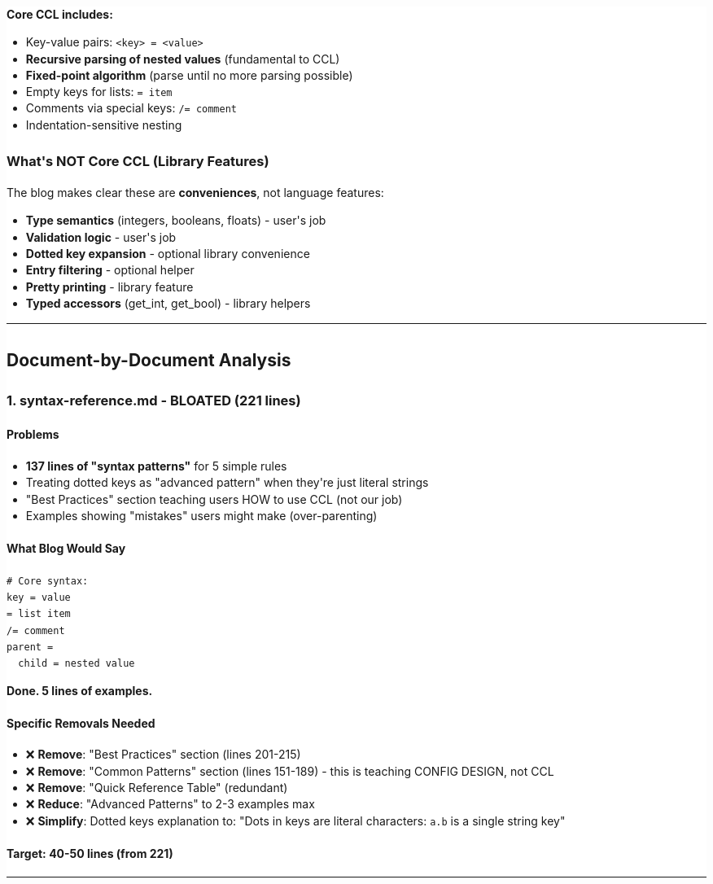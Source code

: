 **Core CCL includes:**
- Key-value pairs: `<key> = <value>`
- **Recursive parsing of nested values** (fundamental to CCL)
- **Fixed-point algorithm** (parse until no more parsing possible)
- Empty keys for lists: `= item`
- Comments via special keys: `/= comment`
- Indentation-sensitive nesting

### What's NOT Core CCL (Library Features)

The blog makes clear these are **conveniences**, not language features:
- **Type semantics** (integers, booleans, floats) - user's job
- **Validation logic** - user's job
- **Dotted key expansion** - optional library convenience
- **Entry filtering** - optional helper
- **Pretty printing** - library feature
- **Typed accessors** (get_int, get_bool) - library helpers

---

## Document-by-Document Analysis

### 1. **syntax-reference.md** - BLOATED (221 lines)

#### Problems
- **137 lines of "syntax patterns"** for 5 simple rules
- Treating dotted keys as "advanced pattern" when they're just literal strings
- "Best Practices" section teaching users HOW to use CCL (not our job)
- Examples showing "mistakes" users might make (over-parenting)

#### What Blog Would Say
```ccl
# Core syntax:
key = value
= list item
/= comment
parent =
  child = nested value
```
**Done. 5 lines of examples.**

#### Specific Removals Needed
- ❌ **Remove**: "Best Practices" section (lines 201-215)
- ❌ **Remove**: "Common Patterns" section (lines 151-189) - this is teaching CONFIG DESIGN, not CCL
- ❌ **Remove**: "Quick Reference Table" (redundant)
- ❌ **Reduce**: "Advanced Patterns" to 2-3 examples max
- ❌ **Simplify**: Dotted keys explanation to: "Dots in keys are literal characters: `a.b` is a single string key"

#### Target: **40-50 lines** (from 221)

---
